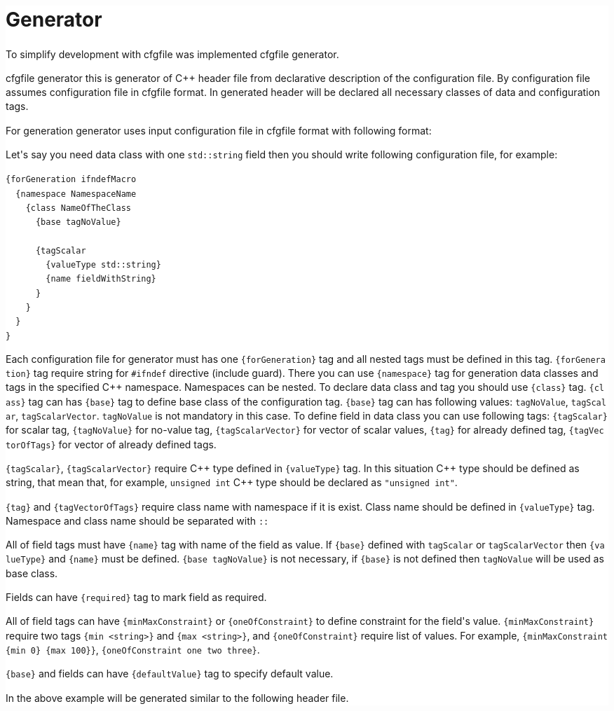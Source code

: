 # Generator
            
To simplify development with cfgfile was implemented cfgfile generator.
            
cfgfile generator this is generator of C++ header file from
declarative description of the configuration file. By configuration file
assumes configuration file in cfgfile format. In generated header will
be declared all necessary classes of data and configuration tags.

For generation generator uses input configuration file in cfgfile format
with following format:

Let's say you need data class with one ```std::string``` field then you should write
following configuration file, for example:

```
{forGeneration ifndefMacro
  {namespace NamespaceName
    {class NameOfTheClass
      {base tagNoValue}
      
      {tagScalar
        {valueType std::string}
        {name fieldWithString}
      }
    }
  }
}
```

Each configuration file for generator must has one ```{forGeneration}``` tag and all
nested tags must be defined in this tag. ```{forGeneration}``` tag require string for
`#ifndef` directive (include guard). There you can use ```{namespace}``` tag for
generation data classes and tags in the specified C++ namespace. Namespaces can
be nested. To declare data class and tag you should use ```{class}``` tag.
```{class}``` tag can has ```{base}``` tag to define base class of the configuration tag.
```{base}``` tag can has following values: ```tagNoValue```, ```tagScalar```, ```tagScalarVector```.
```tagNoValue``` is not mandatory in this case. To define field in data class you can
use following tags: ```{tagScalar}``` for scalar tag, ```{tagNoValue}``` for no-value tag,
```{tagScalarVector}``` for vector of scalar values, ```{tag}``` for already defined tag,
```{tagVectorOfTags}``` for vector of already defined tags.

```{tagScalar}```, ```{tagScalarVector}``` require C++ type defined in ```{valueType}``` tag.
In this situation C++ type should be defined as string, that mean that, for
example, ```unsigned int``` C++ type should be declared as ```"unsigned int"```.

```{tag}``` and ```{tagVectorOfTags}``` require class name with namespace if it is exist.
Class name should be defined in ```{valueType}``` tag.
Namespace and class name should be separated with ```::```

All of field tags must have ```{name}``` tag with name of the field as value. If
```{base}``` defined with ```tagScalar``` or ```tagScalarVector``` then ```{valueType}``` and ```{name}```
must be defined. ```{base tagNoValue}``` is not necessary, if ```{base}``` is not defined
then ```tagNoValue``` will be used as base class.

Fields can have ```{required}``` tag to mark field as required.

All of field tags can have ```{minMaxConstraint}``` or ```{oneOfConstraint}``` to define
constraint for the field's value. ```{minMaxConstraint}``` require two tags
```{min <string>}``` and ```{max <string>}```, and ```{oneOfConstraint}``` require list of values.
For example, ```{minMaxConstraint {min 0} {max 100}}```,
```{oneOfConstraint one two three}```.

```{base}``` and fields can have ```{defaultValue}``` tag to specify default value.

In the above example will be generated similar to the following header file.

```
